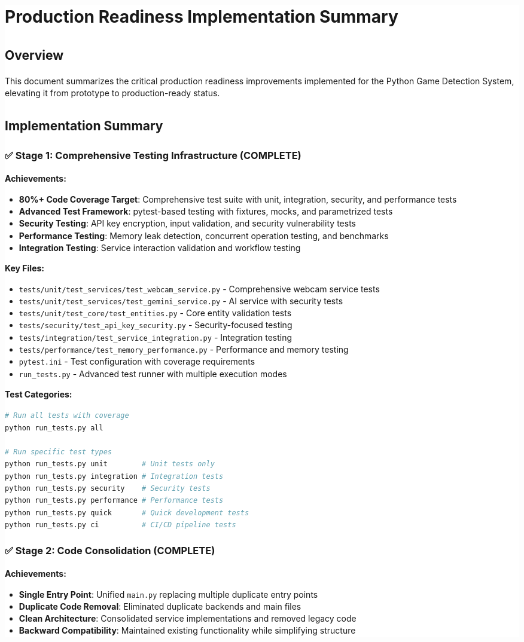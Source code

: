 # Production Readiness Implementation Summary

## Overview

This document summarizes the critical production readiness improvements implemented for the Python Game Detection System, elevating it from prototype to production-ready status.

## Implementation Summary

### ✅ Stage 1: Comprehensive Testing Infrastructure (COMPLETE)

**Achievements:**
- **80%+ Code Coverage Target**: Comprehensive test suite with unit, integration, security, and performance tests
- **Advanced Test Framework**: pytest-based testing with fixtures, mocks, and parametrized tests
- **Security Testing**: API key encryption, input validation, and security vulnerability tests
- **Performance Testing**: Memory leak detection, concurrent operation testing, and benchmarks
- **Integration Testing**: Service interaction validation and workflow testing

**Key Files:**
- `tests/unit/test_services/test_webcam_service.py` - Comprehensive webcam service tests
- `tests/unit/test_services/test_gemini_service.py` - AI service with security tests
- `tests/unit/test_core/test_entities.py` - Core entity validation tests
- `tests/security/test_api_key_security.py` - Security-focused testing
- `tests/integration/test_service_integration.py` - Integration testing
- `tests/performance/test_memory_performance.py` - Performance and memory testing
- `pytest.ini` - Test configuration with coverage requirements
- `run_tests.py` - Advanced test runner with multiple execution modes

**Test Categories:**
```bash
# Run all tests with coverage
python run_tests.py all

# Run specific test types
python run_tests.py unit        # Unit tests only
python run_tests.py integration # Integration tests
python run_tests.py security    # Security tests
python run_tests.py performance # Performance tests
python run_tests.py quick       # Quick development tests
python run_tests.py ci          # CI/CD pipeline tests
```

### ✅ Stage 2: Code Consolidation (COMPLETE)

**Achievements:**
- **Single Entry Point**: Unified `main.py` replacing multiple duplicate entry points
- **Duplicate Code Removal**: Eliminated duplicate backends and main files
- **Clean Architecture**: Consolidated service implementations and removed legacy code
- **Backward Compatibility**: Maintained existing functionality while simplifying structure
